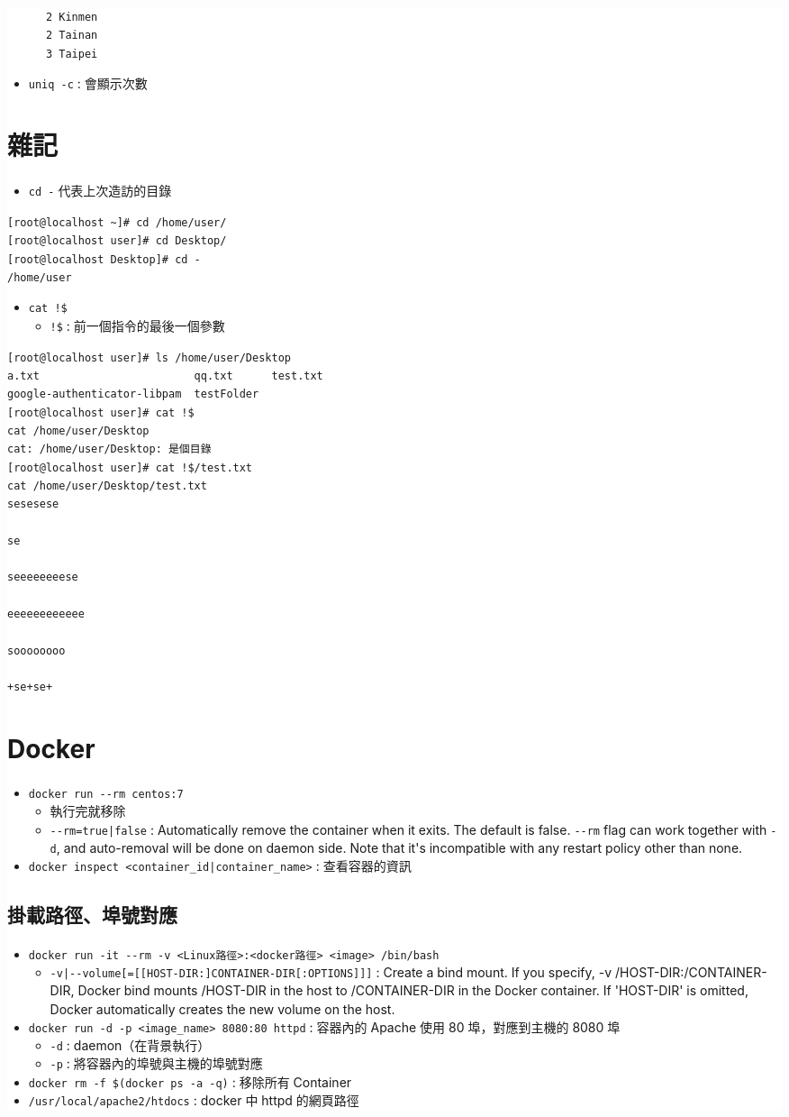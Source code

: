 ```
      2 Kinmen
      2 Tainan
      3 Taipei
```
* `uniq -c` : 會顯示次數

# 雜記

* `cd -` 代表上次造訪的目錄
```
[root@localhost ~]# cd /home/user/
[root@localhost user]# cd Desktop/
[root@localhost Desktop]# cd -
/home/user
```

* `cat !$`
  * `!$` : 前一個指令的最後一個參數
```
[root@localhost user]# ls /home/user/Desktop
a.txt                        qq.txt      test.txt
google-authenticator-libpam  testFolder
[root@localhost user]# cat !$
cat /home/user/Desktop
cat: /home/user/Desktop: 是個目錄
[root@localhost user]# cat !$/test.txt
cat /home/user/Desktop/test.txt
sesesese

se

seeeeeeeese

eeeeeeeeeeee

soooooooo

+se+se+
```

# Docker
* `docker run --rm centos:7`
  * 執行完就移除
  * `--rm=true|false` : Automatically remove the container when it exits. The default is false. `--rm`  flag  can  work together with `-d`, and auto-removal will be done on daemon side. Note that it's incompatible
       with any restart policy other than none.
* `docker inspect <container_id|container_name>` : 查看容器的資訊

## 掛載路徑、埠號對應
* `docker run -it --rm -v <Linux路徑>:<docker路徑> <image> /bin/bash`
  * `-v|--volume[=[[HOST-DIR:]CONTAINER-DIR[:OPTIONS]]]` : Create a bind mount. If you specify, -v /HOST-DIR:/CONTAINER-DIR, Docker bind mounts /HOST-DIR in the host to /CONTAINER-DIR in the Docker container. If 'HOST-DIR' is omitted,  Docker automatically creates the new volume on the host.
* `docker run -d -p <image_name> 8080:80 httpd` : 容器內的 Apache 使用 80 埠，對應到主機的 8080 埠
  * `-d` : daemon（在背景執行）
  * `-p` : 將容器內的埠號與主機的埠號對應
* `docker rm -f $(docker ps -a -q)` : 移除所有 Container
* `/usr/local/apache2/htdocs` : docker 中 httpd 的網頁路徑
